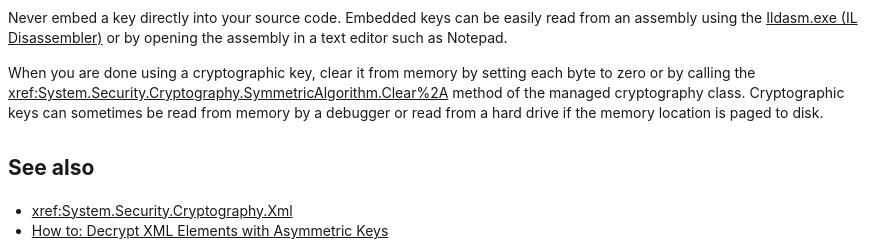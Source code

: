  Never embed a key directly into your source code.  Embedded keys can be easily read from an assembly using the [Ildasm.exe (IL Disassembler)](../../../docs/framework/tools/ildasm-exe-il-disassembler.md) or by opening the assembly in a text editor such as Notepad.  
  
 When you are done using a cryptographic key, clear it from memory by setting each byte to zero or by calling the <xref:System.Security.Cryptography.SymmetricAlgorithm.Clear%2A> method of the managed cryptography class.  Cryptographic keys can sometimes be read from memory by a debugger or read from a hard drive if the memory location is paged to disk.  
  
## See also

- <xref:System.Security.Cryptography.Xml>  
- [How to: Decrypt XML Elements with Asymmetric Keys](../../../docs/standard/security/how-to-decrypt-xml-elements-with-asymmetric-keys.md)
